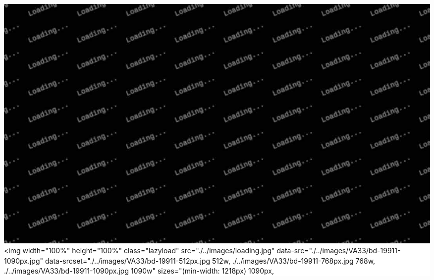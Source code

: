  <img width="100%" height="100%" class="lazyload" src="./../images/loading.jpg"
 data-src="./../images/VA33/tv-19911-1090px.jpg"
 data-srcset="./../images/VA33/tv-19911-512px.jpg 512w,
 ./../images/VA33/tv-19911-768px.jpg 768w,
 ./../images/VA33/tv-19911-1090px.jpg 1090w"
 sizes="(min-width: 1218px) 1090px,
 (min-width: 768px) 87vw,
 89vw" />
 <img width="100%" height="100%" class="lazyload" src="./../images/loading.jpg"
 data-src="./../images/VA33/bd-19911-1090px.jpg"
 data-srcset="./../images/VA33/bd-19911-512px.jpg 512w,
 ./../images/VA33/bd-19911-768px.jpg 768w,
 ./../images/VA33/bd-19911-1090px.jpg 1090w"
 sizes="(min-width: 1218px) 1090px,